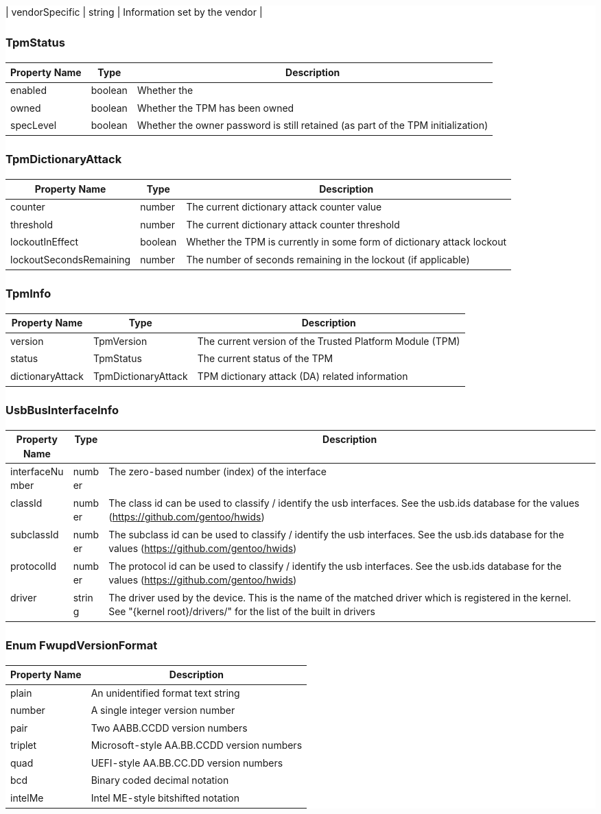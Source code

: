 | vendorSpecific | string | Information set by the vendor |

### TpmStatus
| Property Name | Type | Description |
------------ | ------- | ----------- |
| enabled | boolean | Whether the |
| owned | boolean | Whether the TPM has been owned |
| specLevel | boolean | Whether the owner password is still retained (as part of the TPM initialization) |

### TpmDictionaryAttack
| Property Name | Type | Description |
------------ | ------- | ----------- |
| counter | number | The current dictionary attack counter value |
| threshold | number | The current dictionary attack counter threshold |
| lockoutInEffect | boolean | Whether the TPM is currently in some form of dictionary attack lockout |
| lockoutSecondsRemaining | number | The number of seconds remaining in the lockout (if applicable) |

### TpmInfo
| Property Name | Type | Description |
------------ | ------- | ----------- |
| version | TpmVersion | The current version of the Trusted Platform Module (TPM) |
| status | TpmStatus | The current status of the TPM |
| dictionaryAttack | TpmDictionaryAttack | TPM dictionary attack (DA) related information |

### UsbBusInterfaceInfo
| Property Name | Type | Description |
------------ | ------- | ----------- |
| interfaceNumber | number | The zero-based number (index) of the interface |
| classId | number | The class id can be used to classify / identify the usb interfaces. See the usb.ids database for the values (https://github.com/gentoo/hwids) |
| subclassId | number | The subclass id can be used to classify / identify the usb interfaces. See the usb.ids database for the values (https://github.com/gentoo/hwids) |
| protocolId | number | The protocol id can be used to classify / identify the usb interfaces. See the usb.ids database for the values (https://github.com/gentoo/hwids) |
| driver | string | The driver used by the device. This is the name of the matched driver which is registered in the kernel. See "{kernel root}/drivers/" for the list of the built in drivers |

### Enum FwupdVersionFormat
| Property Name | Description |
------------ | ------------- |
| plain | An unidentified format text string |
| number | A single integer version number |
| pair | Two AABB.CCDD version numbers |
| triplet | Microsoft-style AA.BB.CCDD version numbers |
| quad | UEFI-style AA.BB.CC.DD version numbers |
| bcd | Binary coded decimal notation |
| intelMe | Intel ME-style bitshifted notation |
